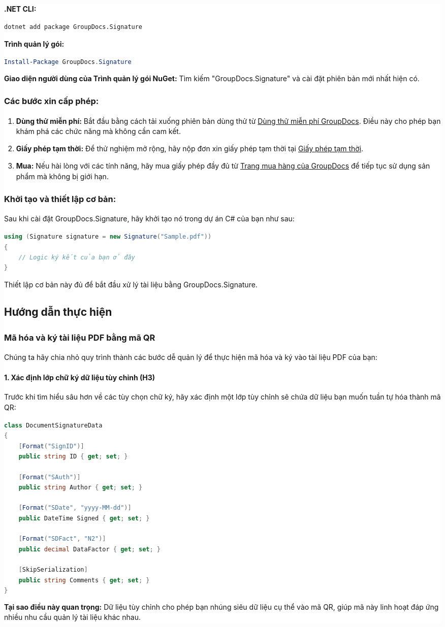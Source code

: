 **.NET CLI:**
```bash
dotnet add package GroupDocs.Signature
```

**Trình quản lý gói:**
```powershell
Install-Package GroupDocs.Signature
```

**Giao diện người dùng của Trình quản lý gói NuGet:**
Tìm kiếm "GroupDocs.Signature" và cài đặt phiên bản mới nhất hiện có.

### Các bước xin cấp phép:
1. **Dùng thử miễn phí:** Bắt đầu bằng cách tải xuống phiên bản dùng thử từ [Dùng thử miễn phí GroupDocs](https://releases.groupdocs.com/signature/net/). Điều này cho phép bạn khám phá các chức năng mà không cần cam kết.
   
2. **Giấy phép tạm thời:** Để thử nghiệm mở rộng, hãy nộp đơn xin giấy phép tạm thời tại [Giấy phép tạm thời](https://purchase.groupdocs.com/temporary-license/).

3. **Mua:** Nếu hài lòng với các tính năng, hãy mua giấy phép đầy đủ từ [Trang mua hàng của GroupDocs](https://purchase.groupdocs.com/buy) để tiếp tục sử dụng sản phẩm mà không bị giới hạn.

### Khởi tạo và thiết lập cơ bản:
Sau khi cài đặt GroupDocs.Signature, hãy khởi tạo nó trong dự án C# của bạn như sau:
```csharp
using (Signature signature = new Signature("Sample.pdf"))
{
    // Logic ký kết của bạn ở đây
}
```
Thiết lập cơ bản này đủ để bắt đầu xử lý tài liệu bằng GroupDocs.Signature.

## Hướng dẫn thực hiện

### Mã hóa và ký tài liệu PDF bằng mã QR
Chúng ta hãy chia nhỏ quy trình thành các bước dễ quản lý để thực hiện mã hóa và ký vào tài liệu PDF của bạn:

#### 1. Xác định lớp chữ ký dữ liệu tùy chỉnh (H3)
Trước khi tìm hiểu sâu hơn về các tùy chọn chữ ký, hãy xác định một lớp tùy chỉnh sẽ chứa dữ liệu bạn muốn tuần tự hóa thành mã QR:
```csharp
class DocumentSignatureData
{
    [Format("SignID")]
    public string ID { get; set; }

    [Format("SAuth")]
    public string Author { get; set; }

    [Format("SDate", "yyyy-MM-dd")]
    public DateTime Signed { get; set; }

    [Format("SDFact", "N2")]
    public decimal DataFactor { get; set; }

    [SkipSerialization]
    public string Comments { get; set; }
}
```
**Tại sao điều này quan trọng:** Dữ liệu tùy chỉnh cho phép bạn nhúng siêu dữ liệu cụ thể vào mã QR, giúp mã này linh hoạt đáp ứng nhiều nhu cầu quản lý tài liệu khác nhau.
